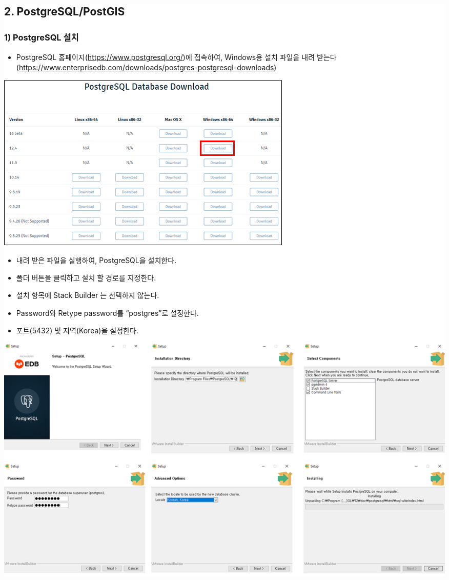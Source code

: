 
## 2. PostgreSQL/PostGIS
### 1) PostgreSQL 설치

- PostgreSQL 홈페이지(https://www.postgresql.org/)에 접속하여, Windows용 설치 파일을 내려 받는다 (https://www.enterprisedb.com/downloads/postgres-postgresql-downloads)

![](../images/85f72c0f-1fcd-4192-a2a5-d7a14172c051.png)

- 내려 받은 파일을 실행하여, PostgreSQL을 설치한다.

- 폴더 버튼을 클릭하고 설치 할 경로를 지정한다.
- 설치 항목에 Stack Builder 는 선택하지 않는다. 

- Password와 Retype password를 “postgres”로 설정한다.

- 포트(5432) 및 지역(Korea)을 설정한다.

![](../images/89c4c1ba-989b-493b-9d91-75568d2d2fa4.png)
